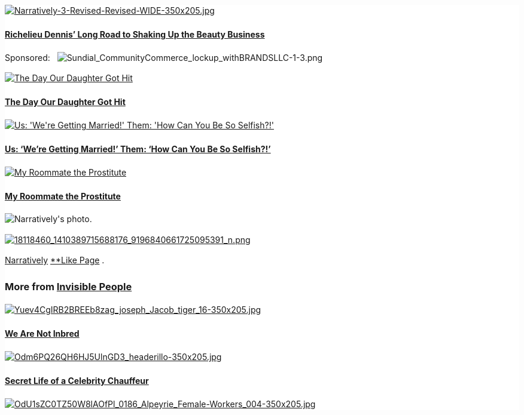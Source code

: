  [![Narratively-3-Revised-Revised-WIDE-350x205.jpg](../_resources/a64216faf6d9c9b9d61c16ff4e5bba96.jpg)](http://narrative.ly/richelieu-dennis-long-road-to-shaking-up-the-beauty-business/)

#### [Richelieu Dennis’ Long Road to Shaking Up the Beauty Business](http://narrative.ly/richelieu-dennis-long-road-to-shaking-up-the-beauty-business/)

 Sponsored:   ![Sundial_CommunityCommerce_lockup_withBRANDSLLC-1-3.png](../_resources/5f3621d7461d635867098d22b29646c3.png)

[![The Day Our Daughter Got Hit](../_resources/12bf894fd31229ef94ce16b758bc15b5.jpg)](http://narrative.ly/the-day-our-daughter-got-hit/)

#### [The Day Our Daughter Got Hit](http://narrative.ly/the-day-our-daughter-got-hit/)

[![Us: 'We're Getting Married!' Them: 'How Can You Be So Selfish?!'](../_resources/8733e1a06ffaa81cc048df23e90a0cb3.jpg)](http://narrative.ly/me-were-getting-married-them-youre-dead-to-us/)

#### [Us: ‘We’re Getting Married!’ Them: ‘How Can You Be So Selfish?!’](http://narrative.ly/me-were-getting-married-them-youre-dead-to-us/)

[![My Roommate the Prostitute](../_resources/be2a0f5b4665c7e2cf7fb940b45585f3.jpg)](http://narrative.ly/my-roommate-the-prostitute/)

#### [My Roommate the Prostitute](http://narrative.ly/my-roommate-the-prostitute/)

![Narratively's photo.](../_resources/6f40362a2f138fa288e07b5cfcf57008.jpg)

[![18118460_1410389715688176_9196840661725095391_n.png](../_resources/add44cfaf6ca49c16aea8717b4531ac5.png)](https://www.facebook.com/Narratively/)

[Narratively](https://www.facebook.com/Narratively/)
[**Like Page](https://www.facebook.com/Narratively/)
.

### More from [Invisible People](http://narrative.ly/collection/invisible-people/)

 [![Yuev4CgIRB2BREEb8zag_joseph_Jacob_tiger_16-350x205.jpg](../_resources/bcfb9ec983fc7ed25296ff834917752d.jpg)](http://narrative.ly/we-are-not-inbred/)

#### [We Are Not Inbred](http://narrative.ly/we-are-not-inbred/)

 [![Odm6PQ26QH6HJ5UlnGD3_headerillo-350x205.jpg](../_resources/547b0a46dcbb23f244de88becb7f732c.jpg)](http://narrative.ly/secret-life-of-a-celebrity-chauffeur/)

#### [Secret Life of a Celebrity Chauffeur](http://narrative.ly/secret-life-of-a-celebrity-chauffeur/)

 [![OdU1sZC0TZ50W8lAOfPl_0186_Alpeyrie_Female-Workers_004-350x205.jpg](../_resources/c581e5c9a3f6a06f22d06201bca97563.jpg)](http://narrative.ly/new-yorks-women-of-steel/)

